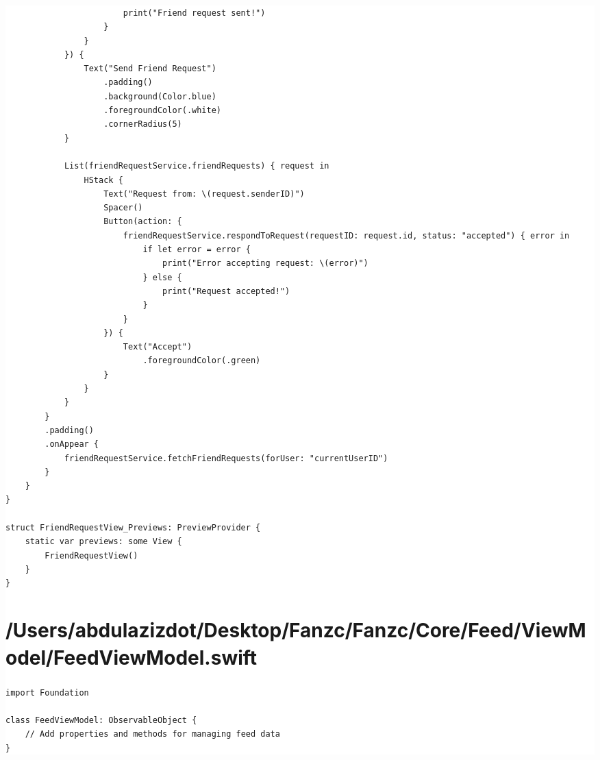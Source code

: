 ```
                        print("Friend request sent!")
                    }
                }
            }) {
                Text("Send Friend Request")
                    .padding()
                    .background(Color.blue)
                    .foregroundColor(.white)
                    .cornerRadius(5)
            }

            List(friendRequestService.friendRequests) { request in
                HStack {
                    Text("Request from: \(request.senderID)")
                    Spacer()
                    Button(action: {
                        friendRequestService.respondToRequest(requestID: request.id, status: "accepted") { error in
                            if let error = error {
                                print("Error accepting request: \(error)")
                            } else {
                                print("Request accepted!")
                            }
                        }
                    }) {
                        Text("Accept")
                            .foregroundColor(.green)
                    }
                }
            }
        }
        .padding()
        .onAppear {
            friendRequestService.fetchFriendRequests(forUser: "currentUserID")
        }
    }
}

struct FriendRequestView_Previews: PreviewProvider {
    static var previews: some View {
        FriendRequestView()
    }
}
```



# /Users/abdulazizdot/Desktop/Fanzc/Fanzc/Core/Feed/ViewModel/FeedViewModel.swift

```
import Foundation

class FeedViewModel: ObservableObject {
    // Add properties and methods for managing feed data
}
```
